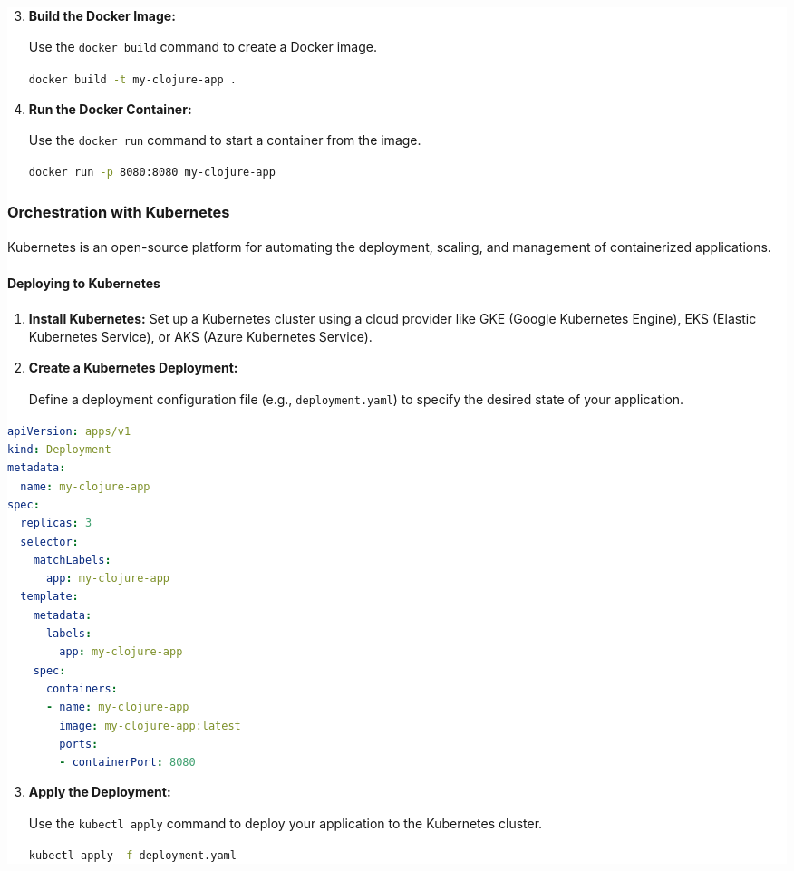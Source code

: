 3. **Build the Docker Image:**

   Use the `docker build` command to create a Docker image.

   ```bash
   docker build -t my-clojure-app .
   ```

4. **Run the Docker Container:**

   Use the `docker run` command to start a container from the image.

   ```bash
   docker run -p 8080:8080 my-clojure-app
   ```

### Orchestration with Kubernetes

Kubernetes is an open-source platform for automating the deployment, scaling, and management of containerized applications.

#### Deploying to Kubernetes

1. **Install Kubernetes:** Set up a Kubernetes cluster using a cloud provider like GKE (Google Kubernetes Engine), EKS (Elastic Kubernetes Service), or AKS (Azure Kubernetes Service).
2. **Create a Kubernetes Deployment:**

   Define a deployment configuration file (e.g., `deployment.yaml`) to specify the desired state of your application.

```yaml
apiVersion: apps/v1
kind: Deployment
metadata:
  name: my-clojure-app
spec:
  replicas: 3
  selector:
    matchLabels:
      app: my-clojure-app
  template:
    metadata:
      labels:
        app: my-clojure-app
    spec:
      containers:
      - name: my-clojure-app
        image: my-clojure-app:latest
        ports:
        - containerPort: 8080
```

3. **Apply the Deployment:**

   Use the `kubectl apply` command to deploy your application to the Kubernetes cluster.

   ```bash
   kubectl apply -f deployment.yaml
   ```
